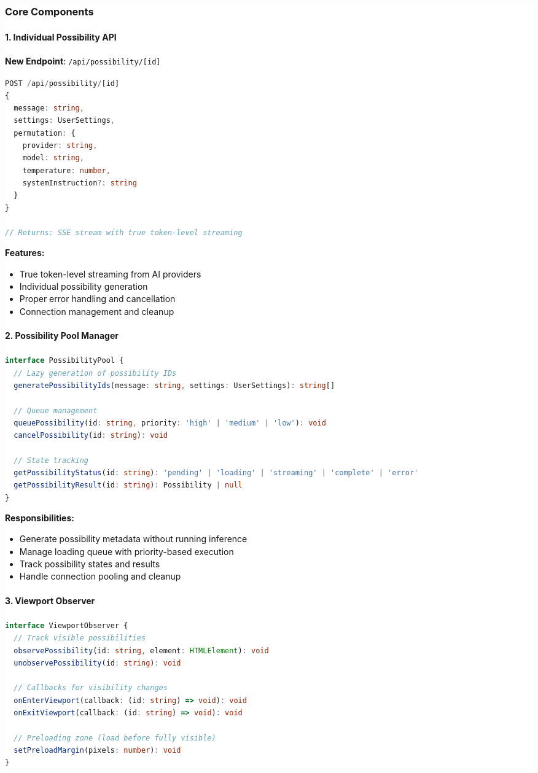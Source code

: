 ### Core Components

#### 1. Individual Possibility API

**New Endpoint**: `/api/possibility/[id]`

```typescript
POST /api/possibility/[id]
{
  message: string,
  settings: UserSettings,
  permutation: {
    provider: string,
    model: string,
    temperature: number,
    systemInstruction?: string
  }
}

// Returns: SSE stream with true token-level streaming
```

**Features:**
- True token-level streaming from AI providers
- Individual possibility generation
- Proper error handling and cancellation
- Connection management and cleanup

#### 2. Possibility Pool Manager

```typescript
interface PossibilityPool {
  // Lazy generation of possibility IDs
  generatePossibilityIds(message: string, settings: UserSettings): string[]
  
  // Queue management
  queuePossibility(id: string, priority: 'high' | 'medium' | 'low'): void
  cancelPossibility(id: string): void
  
  // State tracking
  getPossibilityStatus(id: string): 'pending' | 'loading' | 'streaming' | 'complete' | 'error'
  getPossibilityResult(id: string): Possibility | null
}
```

**Responsibilities:**
- Generate possibility metadata without running inference
- Manage loading queue with priority-based execution
- Track possibility states and results
- Handle connection pooling and cleanup

#### 3. Viewport Observer

```typescript
interface ViewportObserver {
  // Track visible possibilities
  observePossibility(id: string, element: HTMLElement): void
  unobservePossibility(id: string): void
  
  // Callbacks for visibility changes
  onEnterViewport(callback: (id: string) => void): void
  onExitViewport(callback: (id: string) => void): void
  
  // Preloading zone (load before fully visible)
  setPreloadMargin(pixels: number): void
}
```